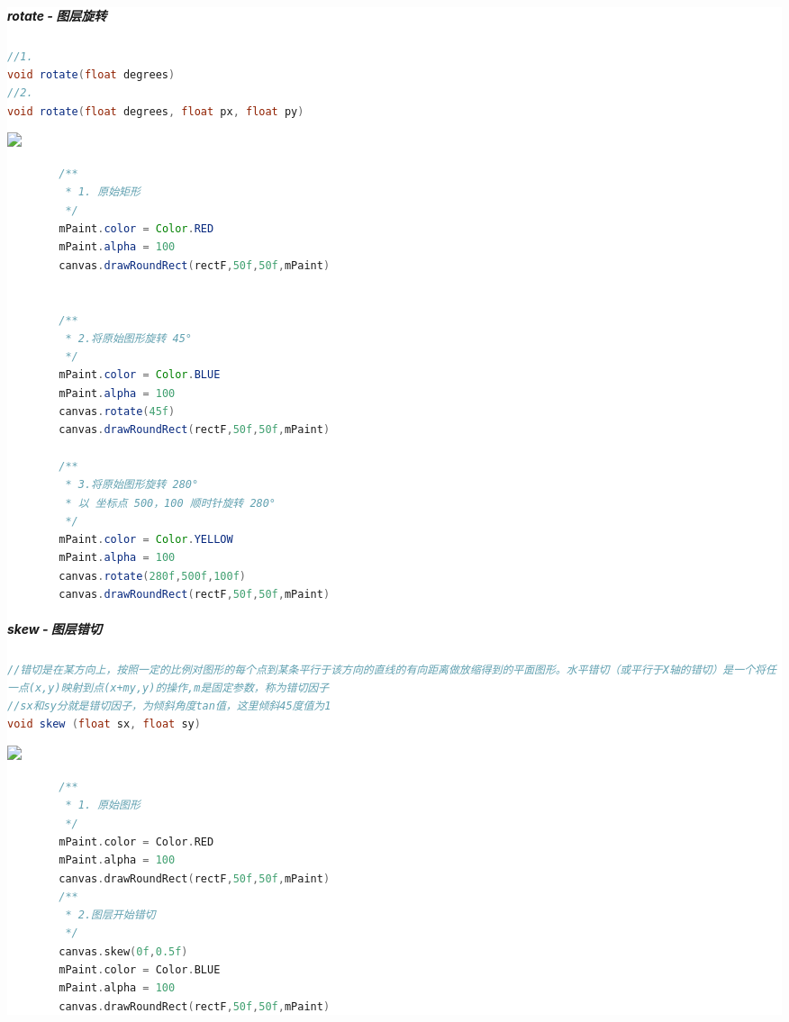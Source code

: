 ##### rotate - 图层旋转

```java
//1. 
void rotate(float degrees)
//2.
void rotate(float degrees, float px, float py)
```

![](https://devyk.oss-cn-qingdao.aliyuncs.com/blog/20191202104541.png)

```java
        /**
         * 1. 原始矩形
         */
        mPaint.color = Color.RED
        mPaint.alpha = 100
        canvas.drawRoundRect(rectF,50f,50f,mPaint)


        /**
         * 2.将原始图形旋转 45°
         */
        mPaint.color = Color.BLUE
        mPaint.alpha = 100
        canvas.rotate(45f)
        canvas.drawRoundRect(rectF,50f,50f,mPaint)

        /**
         * 3.将原始图形旋转 280°
         * 以 坐标点 500，100 顺时针旋转 280°
         */
        mPaint.color = Color.YELLOW
        mPaint.alpha = 100
        canvas.rotate(280f,500f,100f)
        canvas.drawRoundRect(rectF,50f,50f,mPaint)
```

##### skew - 图层错切

```java
//错切是在某方向上，按照一定的比例对图形的每个点到某条平行于该方向的直线的有向距离做放缩得到的平面图形。水平错切（或平行于X轴的错切）是一个将任一点(x,y)映射到点(x+my,y)的操作,m是固定参数，称为错切因子
//sx和sy分就是错切因子，为倾斜角度tan值，这里倾斜45度值为1
void skew (float sx, float sy)
```

![](https://devyk.oss-cn-qingdao.aliyuncs.com/blog/20191202105220.png)

```kotlin
        /**
         * 1. 原始图形
         */
        mPaint.color = Color.RED
        mPaint.alpha = 100
        canvas.drawRoundRect(rectF,50f,50f,mPaint)
        /**
         * 2.图层开始错切
         */
        canvas.skew(0f,0.5f)
        mPaint.color = Color.BLUE
        mPaint.alpha = 100
        canvas.drawRoundRect(rectF,50f,50f,mPaint)
```
